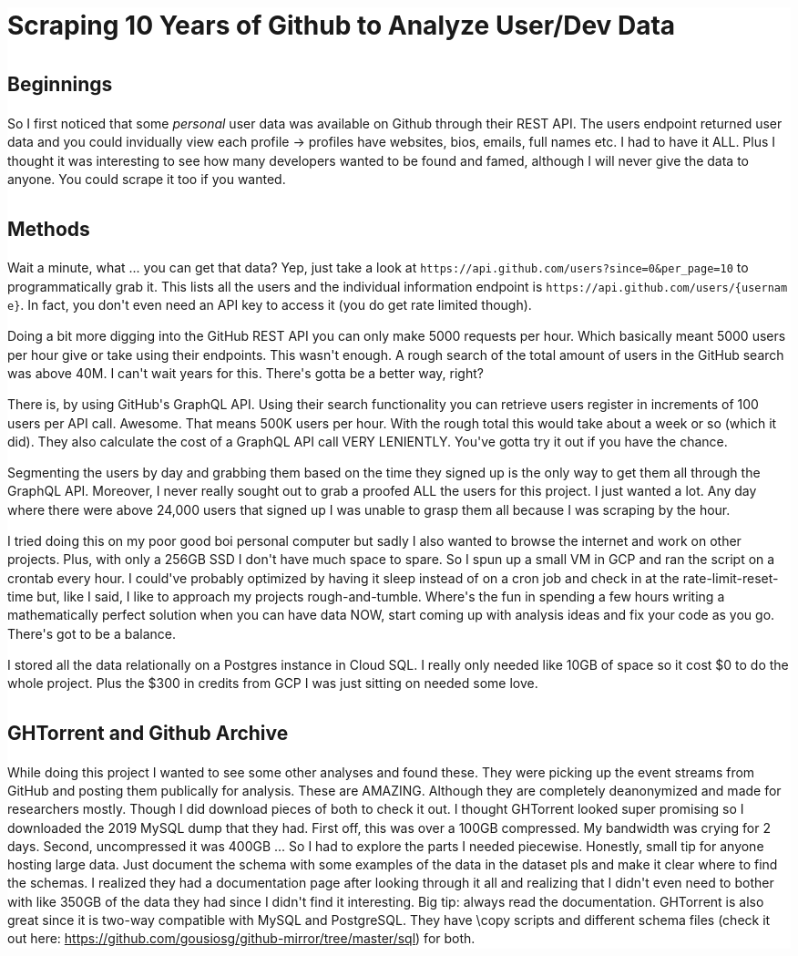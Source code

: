 # Scraping 10 Years of Github to Analyze User/Dev Data

## Beginnings

So I first noticed that some *personal* user data was available on Github through their REST API. The users endpoint returned user data and you could invidually view each profile -> profiles have websites, bios, emails, full names etc. I had to have it ALL. Plus I thought it was interesting to see how many developers wanted to be found and famed, although I will never give the data to anyone. You could scrape it too if you wanted.

## Methods

Wait a minute, what ... you can get that data? Yep, just take a look at `https://api.github.com/users?since=0&per_page=10` to programmatically grab it. This lists all the users and the individual information endpoint is `https://api.github.com/users/{username}`. In fact, you don't even need an API key to access it (you do get rate limited though).

Doing a bit more digging into the GitHub REST API you can only make 5000 requests per hour. Which basically meant 5000 users per hour give or take using their endpoints. This wasn't enough. A rough search of the total amount of users in the GitHub search was above 40M. I can't wait years for this. There's gotta be a better way, right?

There is, by using GitHub's GraphQL API. Using their search functionality you can retrieve users register in increments of 100 users per API call. Awesome. That means 500K users per hour. With the rough total this would take about a week or so (which it did). They also calculate the cost of a GraphQL API call VERY LENIENTLY. You've gotta try it out if you have the chance.

Segmenting the users by day and grabbing them based on the time they signed up is the only way to get them all through the GraphQL API. Moreover, I never really sought out to grab a proofed ALL the users for this project. I just wanted a lot. Any day where there were above 24,000 users that signed up I was unable to grasp them all because I was scraping by the hour.

I tried doing this on my poor good boi personal computer but sadly I also wanted to browse the internet and work on other projects. Plus, with only a 256GB SSD I don't have much space to spare. So I spun up a small VM in GCP and ran the script on a crontab every hour. I could've probably optimized by having it sleep instead of on a cron job and check in at the rate-limit-reset-time but, like I said, I like to approach my projects rough-and-tumble. Where's the fun in spending a few hours writing a mathematically perfect solution when you can have data NOW, start coming up with analysis ideas and fix your code as you go. There's got to be a balance.

I stored all the data relationally on a Postgres instance in Cloud SQL. I really only needed like 10GB of space so it cost $0 to do the whole project. Plus the $300 in credits from GCP I was just sitting on needed some love.

## GHTorrent and Github Archive

While doing this project I wanted to see some other analyses and found these. They were picking up the event streams from GitHub and posting them publically for analysis. These are AMAZING. Although they are completely deanonymized and made for researchers mostly. Though I did download pieces of both to check it out. I thought GHTorrent looked super promising so I downloaded the 2019 MySQL dump that they had. First off, this was over a 100GB compressed. My bandwidth was crying for 2 days. Second, uncompressed it was 400GB ... So I had to explore the parts I needed piecewise. Honestly, small tip for anyone hosting large data. Just document the schema with some examples of the data in the dataset pls and make it clear where to find the schemas. I realized they had a documentation page after looking through it all and realizing that I didn't even need to bother with like 350GB of the data they had since I didn't find it interesting. Big tip: always read the documentation. GHTorrent is also great since it is two-way compatible with MySQL and PostgreSQL. They have \copy scripts and different schema files (check it out here: https://github.com/gousiosg/github-mirror/tree/master/sql) for both.
